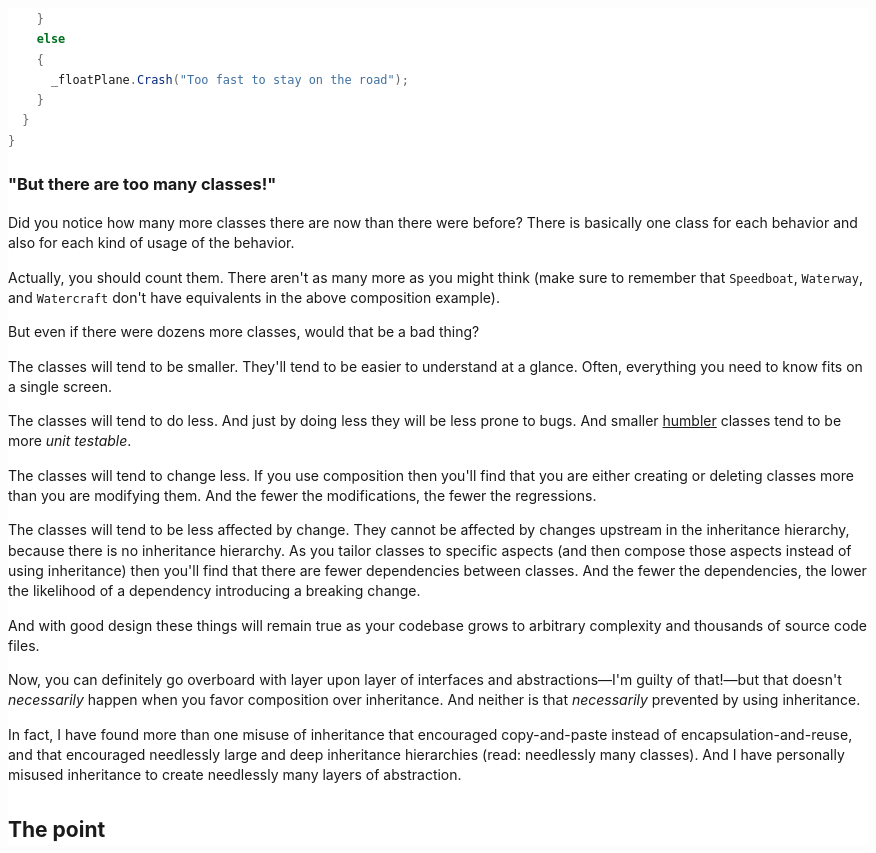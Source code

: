 ```csharp
    }
    else
    {
      _floatPlane.Crash("Too fast to stay on the road");
    }
  }
}
```

### "But there are too many classes!"

Did you notice how many more classes there are now than there were before? There
is basically one class for each behavior and also for each kind of usage of the
behavior.

Actually, you should count them. There aren't as many more as you might think
(make sure to remember that `Speedboat`, `Waterway`, and `Watercraft` don't have
equivalents in the above composition example).

But even if there were dozens more classes, would that be a bad thing?

The classes will tend to be smaller. They'll tend to be easier to understand at
a glance. Often, everything you need to know fits on a single screen.

The classes will tend to do less. And just by doing less they will be less prone
to bugs. And smaller [humbler](https://martinfowler.com/bliki/HumbleObject.html)
classes tend to be more _unit testable_.

The classes will tend to change less. If you use composition then you'll find
that you are either creating or deleting classes more than you are modifying
them. And the fewer the modifications, the fewer the regressions.

The classes will tend to be less affected by change. They cannot be affected by
changes upstream in the inheritance hierarchy, because there is no inheritance
hierarchy. As you tailor classes to specific aspects (and then compose those
aspects instead of using inheritance) then you'll find that there are fewer
dependencies between classes. And the fewer the dependencies, the lower the
likelihood of a dependency introducing a breaking change.

And with good design these things will remain true as your codebase grows
to arbitrary complexity and thousands of source code files.

Now, you can definitely go overboard with layer upon layer of interfaces and
abstractions&mdash;I'm guilty of that!&mdash;but that doesn't _necessarily_
happen when you favor composition over inheritance. And neither is that
_necessarily_ prevented by using inheritance.

In fact, I have found more than one misuse of inheritance that encouraged
copy-and-paste instead of encapsulation-and-reuse, and that encouraged
needlessly large and deep inheritance hierarchies (read: needlessly many
classes). And I have personally misused inheritance to create needlessly many
layers of abstraction.

## The point
